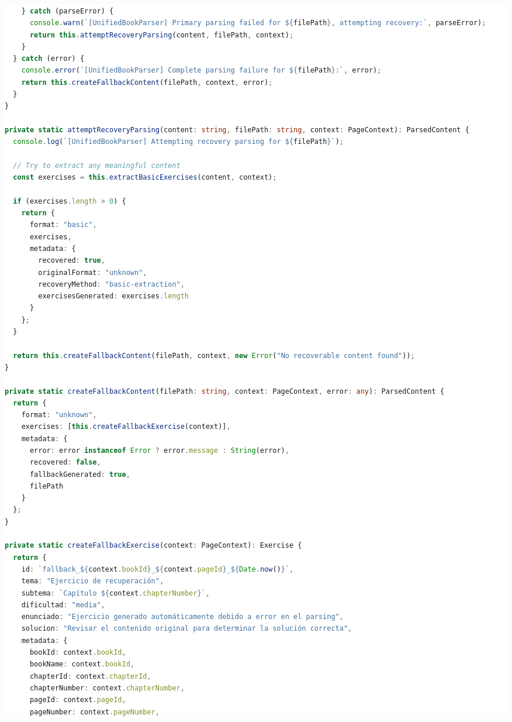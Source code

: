 ```typescript
    } catch (parseError) {
      console.warn(`[UnifiedBookParser] Primary parsing failed for ${filePath}, attempting recovery:`, parseError);
      return this.attemptRecoveryParsing(content, filePath, context);
    }
  } catch (error) {
    console.error(`[UnifiedBookParser] Complete parsing failure for ${filePath}:`, error);
    return this.createFallbackContent(filePath, context, error);
  }
}

private static attemptRecoveryParsing(content: string, filePath: string, context: PageContext): ParsedContent {
  console.log(`[UnifiedBookParser] Attempting recovery parsing for ${filePath}`);
  
  // Try to extract any meaningful content
  const exercises = this.extractBasicExercises(content, context);
  
  if (exercises.length > 0) {
    return {
      format: "basic",
      exercises,
      metadata: {
        recovered: true,
        originalFormat: "unknown",
        recoveryMethod: "basic-extraction",
        exercisesGenerated: exercises.length
      }
    };
  }
  
  return this.createFallbackContent(filePath, context, new Error("No recoverable content found"));
}

private static createFallbackContent(filePath: string, context: PageContext, error: any): ParsedContent {
  return {
    format: "unknown",
    exercises: [this.createFallbackExercise(context)],
    metadata: {
      error: error instanceof Error ? error.message : String(error),
      recovered: false,
      fallbackGenerated: true,
      filePath
    }
  };
}

private static createFallbackExercise(context: PageContext): Exercise {
  return {
    id: `fallback_${context.bookId}_${context.pageId}_${Date.now()}`,
    tema: "Ejercicio de recuperación",
    subtema: `Capítulo ${context.chapterNumber}`,
    dificultad: "media",
    enunciado: "Ejercicio generado automáticamente debido a error en el parsing",
    solucion: "Revisar el contenido original para determinar la solución correcta",
    metadata: {
      bookId: context.bookId,
      bookName: context.bookId,
      chapterId: context.chapterId,
      chapterNumber: context.chapterNumber,
      pageId: context.pageId,
      pageNumber: context.pageNumber,
```